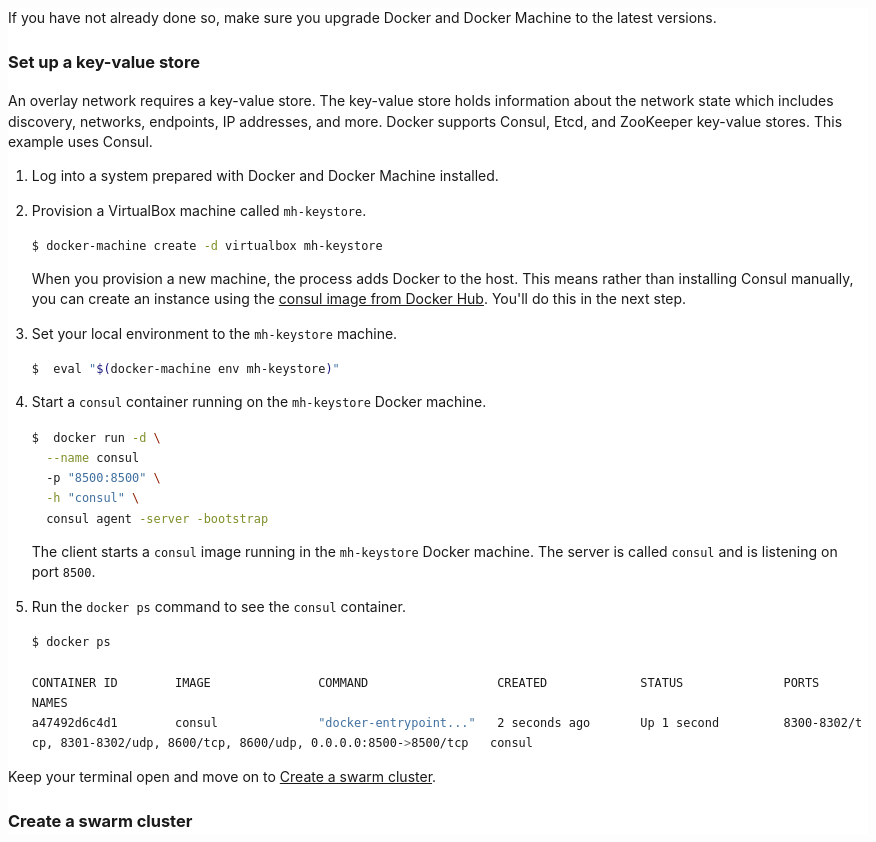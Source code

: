 If you have not already done so, make sure you upgrade Docker and Docker
Machine to the latest versions.

### Set up a key-value store

An overlay network requires a key-value store. The key-value store holds
information about the network state which includes discovery, networks,
endpoints, IP addresses, and more. Docker supports Consul, Etcd, and ZooKeeper
key-value stores. This example uses Consul.

1.  Log into a system prepared with Docker and Docker Machine installed.

2.  Provision a VirtualBox machine called `mh-keystore`.

    ```bash
    $ docker-machine create -d virtualbox mh-keystore
    ```

    When you provision a new machine, the process adds Docker to the
    host. This means rather than installing Consul manually, you can create an
    instance using the [consul image from Docker
    Hub](https://hub.docker.com/_/consul/). You'll do this in the next step.

3.  Set your local environment to the `mh-keystore` machine.

    ```bash
    $  eval "$(docker-machine env mh-keystore)"
    ```

4.  Start a `consul` container running on the `mh-keystore` Docker machine.

    ```bash
    $  docker run -d \
      --name consul
      -p "8500:8500" \
      -h "consul" \
      consul agent -server -bootstrap
    ```

    The client starts a `consul` image running in the
    `mh-keystore` Docker machine. The server is called `consul` and is
    listening on port `8500`.

5.  Run the `docker ps` command to see the `consul` container.

    ```bash
    $ docker ps

    CONTAINER ID        IMAGE               COMMAND                  CREATED             STATUS              PORTS                                                                      NAMES
    a47492d6c4d1        consul              "docker-entrypoint..."   2 seconds ago       Up 1 second         8300-8302/tcp, 8301-8302/udp, 8600/tcp, 8600/udp, 0.0.0.0:8500->8500/tcp   consul
    ```

Keep your terminal open and move on to
[Create a swarm cluster](#create-a-swarm-cluster).

### Create a swarm cluster
